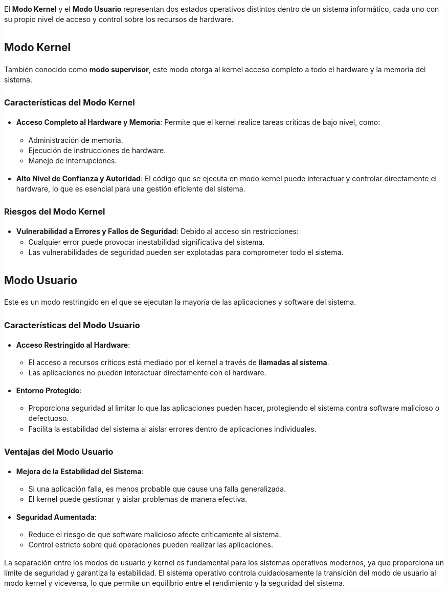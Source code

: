 El **Modo Kernel** y el **Modo Usuario** representan dos estados operativos distintos dentro de un sistema informático, cada uno con su propio nivel de acceso y control sobre los recursos de hardware.

## Modo Kernel

También conocido como **modo supervisor**, este modo otorga al kernel acceso completo a todo el hardware y la memoria del sistema.

### Características del Modo Kernel

- **Acceso Completo al Hardware y Memoria**: Permite que el kernel realice tareas críticas de bajo nivel, como:
  - Administración de memoria.
  - Ejecución de instrucciones de hardware.
  - Manejo de interrupciones.

- **Alto Nivel de Confianza y Autoridad**: El código que se ejecuta en modo kernel puede interactuar y controlar directamente el hardware, lo que es esencial para una gestión eficiente del sistema.

### Riesgos del Modo Kernel

- **Vulnerabilidad a Errores y Fallos de Seguridad**: Debido al acceso sin restricciones:
  - Cualquier error puede provocar inestabilidad significativa del sistema.
  - Las vulnerabilidades de seguridad pueden ser explotadas para comprometer todo el sistema.

## Modo Usuario

Este es un modo restringido en el que se ejecutan la mayoría de las aplicaciones y software del sistema.

### Características del Modo Usuario

- **Acceso Restringido al Hardware**: 
  - El acceso a recursos críticos está mediado por el kernel a través de **llamadas al sistema**.
  - Las aplicaciones no pueden interactuar directamente con el hardware.

- **Entorno Protegido**:
  - Proporciona seguridad al limitar lo que las aplicaciones pueden hacer, protegiendo el sistema contra software malicioso o defectuoso.
  - Facilita la estabilidad del sistema al aislar errores dentro de aplicaciones individuales.

### Ventajas del Modo Usuario

- **Mejora de la Estabilidad del Sistema**:
  - Si una aplicación falla, es menos probable que cause una falla generalizada.
  - El kernel puede gestionar y aislar problemas de manera efectiva.

- **Seguridad Aumentada**:
  - Reduce el riesgo de que software malicioso afecte críticamente al sistema.
  - Control estricto sobre qué operaciones pueden realizar las aplicaciones.


La separación entre los modos de usuario y kernel es fundamental para los sistemas operativos modernos, ya que proporciona un límite de seguridad y garantiza la estabilidad. El sistema operativo controla cuidadosamente la transición del modo de usuario al modo kernel y viceversa, lo que permite un equilibrio entre el rendimiento y la seguridad del sistema.
